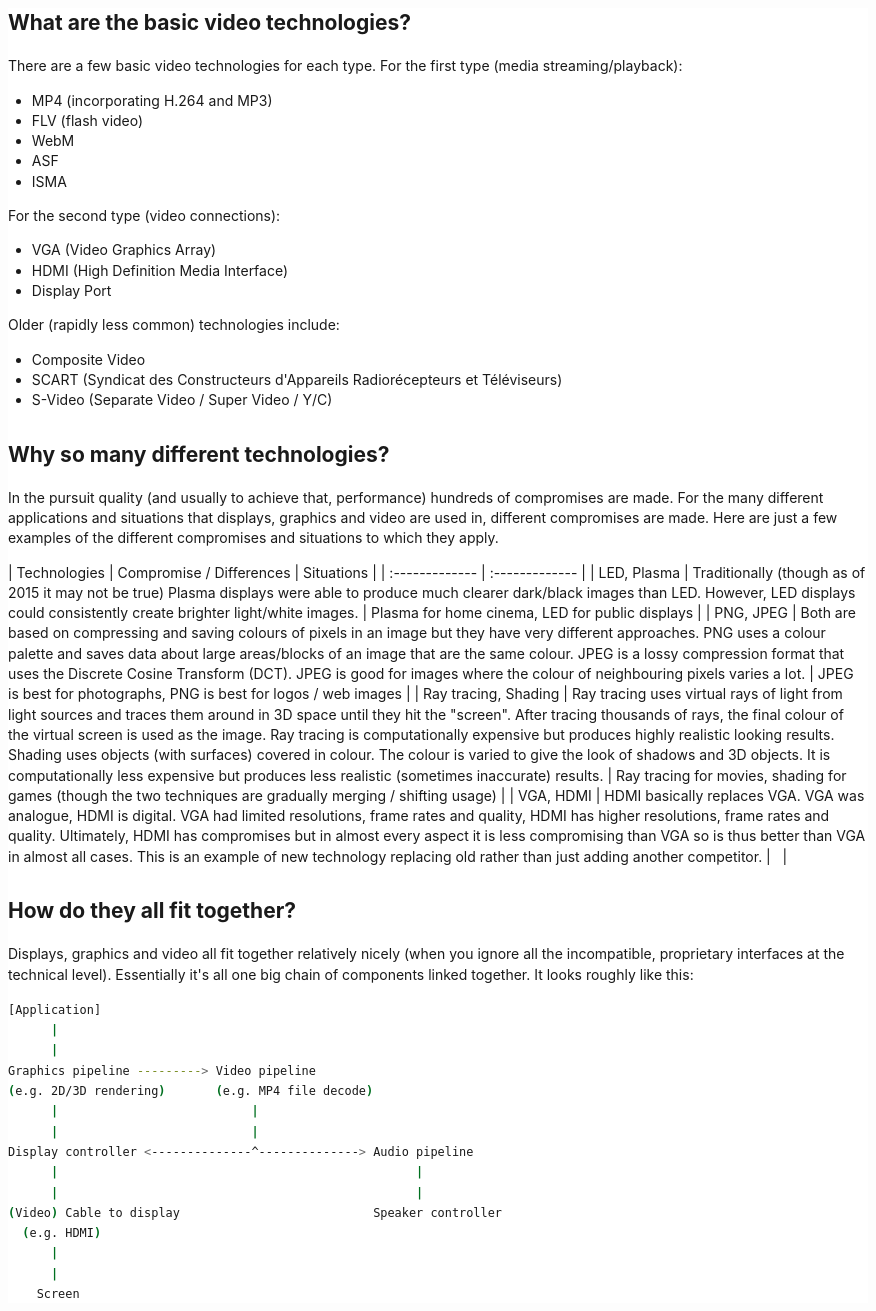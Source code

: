 ## What are the basic video technologies?
There are a few basic video technologies for each type. For the first type (media streaming/playback):

- MP4 (incorporating H.264 and MP3)
- FLV (flash video)
- WebM
- ASF
- ISMA

For the second type (video connections):
 
- VGA (Video Graphics Array)
- HDMI (High Definition Media Interface)
- Display Port
 
Older (rapidly less common) technologies include:
 
- Composite Video
- SCART (Syndicat des Constructeurs d'Appareils Radiorécepteurs et Téléviseurs)
- S-Video (Separate Video / Super Video / Y/C)

## Why so many different technologies?
In the pursuit quality (and usually to achieve that, performance) hundreds of compromises are made. For the many different applications and situations that displays, graphics and video are used in, different compromises are made. Here are just a few examples of the different compromises and situations to which they apply.

| Technologies     | Compromise / Differences     | Situations      |
| :------------- | :------------- |
| LED, Plasma      | Traditionally (though as of 2015 it may not be true) Plasma displays were able to produce much clearer dark/black images than LED. However, LED displays could consistently create brighter light/white images. | Plasma for home cinema, LED for public displays |
| PNG, JPEG        | Both are based on compressing and saving colours of pixels in an image but they have very different approaches. PNG uses a colour palette and saves data about large areas/blocks of an image that are the same colour. JPEG is a lossy compression format that uses the Discrete Cosine Transform (DCT). JPEG is good for images where the colour of neighbouring pixels varies a lot. | JPEG is best for photographs, PNG is best for logos / web images |
| Ray tracing, Shading | Ray tracing uses virtual rays of light from light sources and traces them around in 3D space until they hit the "screen". After tracing thousands of rays, the final colour of the virtual screen is used as the image. Ray tracing is computationally expensive but produces highly realistic looking results. Shading uses objects (with surfaces) covered in colour. The colour is varied to give the look of shadows and 3D objects. It is computationally less expensive but produces less realistic (sometimes inaccurate) results. | Ray tracing for movies, shading for games (though the two techniques are gradually merging / shifting usage) |
| VGA, HDMI        | HDMI basically replaces VGA. VGA was analogue, HDMI is digital. VGA had limited resolutions, frame rates and quality, HDMI has higher resolutions, frame rates and quality. Ultimately, HDMI has compromises but in almost every aspect it is less compromising than VGA so is thus better than VGA in almost all cases. This is an example of new technology replacing old rather than just adding another competitor. | &nbsp; |

## How do they all fit together?
Displays, graphics and video all fit together relatively nicely (when you ignore all the incompatible, proprietary interfaces at the technical level). Essentially it's all one big chain of components linked together. It looks roughly like this:

``` bash
[Application]
      |
      |
Graphics pipeline ---------> Video pipeline
(e.g. 2D/3D rendering)       (e.g. MP4 file decode)
      |                           |
      |                           |
Display controller <--------------^--------------> Audio pipeline 
      |                                                  |
      |                                                  |
(Video) Cable to display                           Speaker controller
  (e.g. HDMI)
      |
      |
    Screen

```
